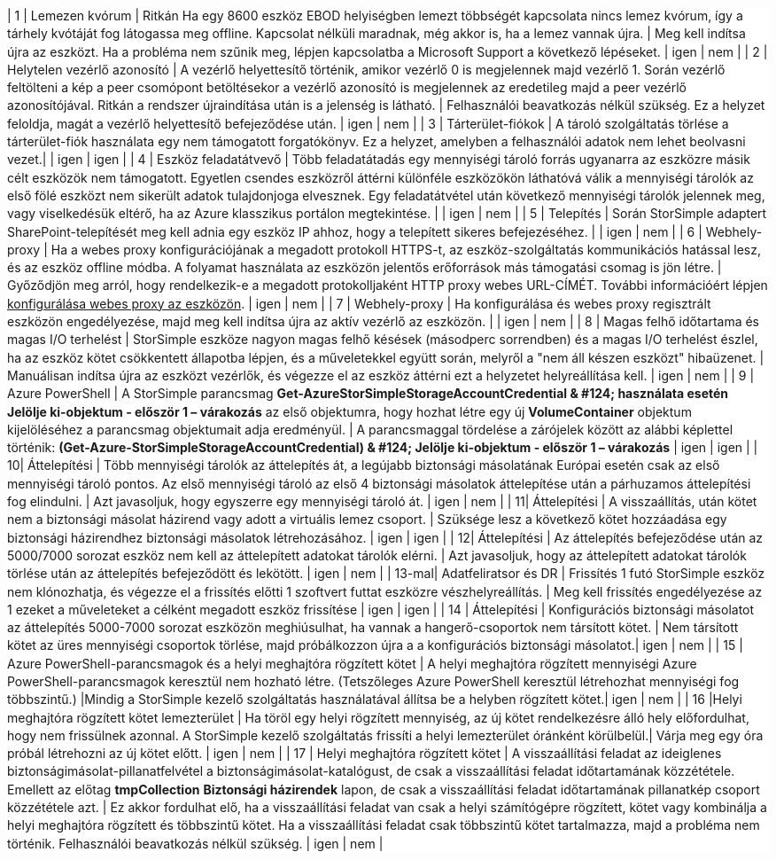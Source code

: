 | 1 | Lemezen kvórum | Ritkán Ha egy 8600 eszköz EBOD helyiségben lemezt többségét kapcsolata nincs lemez kvórum, így a tárhely kvótáját fog látogassa meg offline. Kapcsolat nélküli maradnak, még akkor is, ha a lemez vannak újra. | Meg kell indítsa újra az eszközt. Ha a probléma nem szűnik meg, lépjen kapcsolatba a Microsoft Support a következő lépéseket. | igen | nem |
| 2 | Helytelen vezérlő azonosító | A vezérlő helyettesítő történik, amikor vezérlő 0 is megjelennek majd vezérlő 1. Során vezérlő feltölteni a kép a peer csomópont betöltésekor a vezérlő azonosító is megjelennek az eredetileg majd a peer vezérlő azonosítójával. Ritkán a rendszer újraindítása után is a jelenség is látható. | Felhasználói beavatkozás nélkül szükség. Ez a helyzet feloldja, magát a vezérlő helyettesítő befejeződése után. | igen | nem |
| 3 | Tárterület-fiókok | A tároló szolgáltatás törlése a tárterület-fiók használata egy nem támogatott forgatókönyv. Ez a helyzet, amelyben a felhasználói adatok nem lehet beolvasni vezet.|  | igen | igen |
| 4 | Eszköz feladatátvevő | Több feladatátadás egy mennyiségi tároló forrás ugyanarra az eszközre másik célt eszközök nem támogatott. Egyetlen csendes eszközről áttérni különféle eszközökön láthatóvá válik a mennyiségi tárolók az első fölé eszközt nem sikerült adatok tulajdonjoga elvesznek. Egy feladatátvétel után következő mennyiségi tárolók jelennek meg, vagy viselkedésük eltérő, ha az Azure klasszikus portálon megtekintése. | | igen | nem |
| 5 | Telepítés | Során StorSimple adaptert SharePoint-telepítését meg kell adnia egy eszköz IP ahhoz, hogy a telepített sikeres befejezéséhez.    | | igen | nem |
| 6 | Webhely-proxy | Ha a webes proxy konfigurációjának a megadott protokoll HTTPS-t, az eszköz-szolgáltatás kommunikációs hatással lesz, és az eszköz offline módba. A folyamat használata az eszközön jelentős erőforrások más támogatási csomag is jön létre. | Győződjön meg arról, hogy rendelkezik-e a megadott protokolljaként HTTP proxy webes URL-CÍMÉT. További információért lépjen [konfigurálása webes proxy az eszközön](storsimple-configure-web-proxy.md). | igen | nem |
| 7 | Webhely-proxy | Ha konfigurálása és webes proxy regisztrált eszközön engedélyezése, majd meg kell indítsa újra az aktív vezérlő az eszközön. | | igen | nem |
| 8 | Magas felhő időtartama és magas I/O terhelést | StorSimple eszköze nagyon magas felhő késések (másodperc sorrendben) és a magas I/O terhelést észlel, ha az eszköz kötet csökkentett állapotba lépjen, és a műveletekkel együtt során, melyről a "nem áll készen eszközt" hibaüzenet. | Manuálisan indítsa újra az eszközt vezérlők, és végezze el az eszköz áttérni ezt a helyzetet helyreállítása kell. | igen | nem |
| 9 | Azure PowerShell | A StorSimple parancsmag **Get-AzureStorSimpleStorageAccountCredential & #124; használata esetén Jelölje ki-objektum - először 1 – várakozás** az első objektumra, hogy hozhat létre egy új **VolumeContainer** objektum kijelöléséhez a parancsmag objektumait adja eredményül. | A parancsmaggal tördelése a zárójelek között az alábbi képlettel történik: **(Get-Azure-StorSimpleStorageAccountCredential) & #124; Jelölje ki-objektum - először 1 – várakozás** | igen | igen |
| 10| Áttelepítési | Több mennyiségi tárolók az áttelepítés át, a legújabb biztonsági másolatának Európai esetén csak az első mennyiségi tároló pontos. Az első mennyiségi tároló az első 4 biztonsági másolatok áttelepítése után a párhuzamos áttelepítési fog elindulni. | Azt javasoljuk, hogy egyszerre egy mennyiségi tároló át. | igen | nem |
| 11| Áttelepítési | A visszaállítás, után kötet nem a biztonsági másolat házirend vagy adott a virtuális lemez csoport. | Szüksége lesz a következő kötet hozzáadása egy biztonsági házirendhez biztonsági másolatok létrehozásához. | igen | igen |
| 12| Áttelepítési | Az áttelepítés befejeződése után az 5000/7000 sorozat eszköz nem kell az áttelepített adatokat tárolók elérni. | Azt javasoljuk, hogy az áttelepített adatokat tárolók törlése után az áttelepítés befejeződött és lekötött. | igen | nem |
| 13-mal| Adatfeliratsor és DR | Frissítés 1 futó StorSimple eszköz nem klónozhatja, és végezze el a frissítés előtti 1 szoftvert futtat eszközre vészhelyreállítás. | Meg kell frissítés engedélyezése az 1 ezeket a műveleteket a célként megadott eszköz frissítése | igen | igen |
| 14 | Áttelepítési | Konfigurációs biztonsági másolatot az áttelepítés 5000-7000 sorozat eszközön meghiúsulhat, ha vannak a hangerő-csoportok nem társított kötet. | Nem társított kötet az üres mennyiségi csoportok törlése, majd próbálkozzon újra a a konfigurációs biztonsági másolatot.| igen | nem |
| 15 | Azure PowerShell-parancsmagok és a helyi meghajtóra rögzített kötet | A helyi meghajtóra rögzített mennyiségi Azure PowerShell-parancsmagok keresztül nem hozható létre. (Tetszőleges Azure PowerShell keresztül létrehozhat mennyiségi fog többszintű.) |Mindig a StorSimple kezelő szolgáltatás használatával állítsa be a helyben rögzített kötet.| igen | nem |
| 16 |Helyi meghajtóra rögzített kötet lemezterület | Ha töröl egy helyi rögzített mennyiség, az új kötet rendelkezésre álló hely előfordulhat, hogy nem frissülnek azonnal. A StorSimple kezelő szolgáltatás frissíti a helyi lemezterület óránként körülbelül.| Várja meg egy óra próbál létrehozni az új kötet előtt. | igen | nem |
| 17 | Helyi meghajtóra rögzített kötet | A visszaállítási feladat az ideiglenes biztonságimásolat-pillanatfelvétel a biztonságimásolat-katalógust, de csak a visszaállítási feladat időtartamának közzététele. Emellett az előtag **tmpCollection** **Biztonsági házirendek** lapon, de csak a visszaállítási feladat időtartamának pillanatkép csoport közzététele azt. | Ez akkor fordulhat elő, ha a visszaállítási feladat van csak a helyi számítógépre rögzített, kötet vagy kombinálja a helyi meghajtóra rögzített és többszintű kötet. Ha a visszaállítási feladat csak többszintű kötet tartalmazza, majd a probléma nem történik. Felhasználói beavatkozás nélkül szükség. | igen | nem |